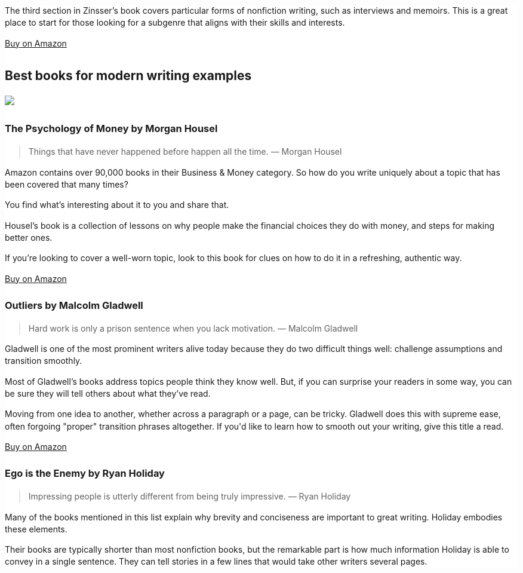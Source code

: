 The third section in Zinsser’s book covers particular forms of nonfiction writing, such as interviews and memoirs. This is a great place to start for those looking for a subgenre that aligns with their skills and interests.

[Buy on Amazon](https://www.amazon.com/Writing-Well-30th-Anniversary-Nonfiction-ebook/dp/B0090RVGW0/?ref=ghost.org)

Best books for modern writing examples
--------------------------------------

![](https://ghost.org/resources/content/images/2021/10/modern-writing-examples.png)

### The Psychology of Money by Morgan Housel

> Things that have never happened before happen all the time. ― Morgan Housel

Amazon contains over 90,000 books in their Business & Money category. So how do you write uniquely about a topic that has been covered that many times?

You find what’s interesting about it to you and share that.

Housel’s book is a collection of lessons on why people make the financial choices they do with money, and steps for making better ones.

If you’re looking to cover a well-worn topic, look to this book for clues on how to do it in a refreshing, authentic way.

[Buy on Amazon](https://www.amazon.com/Psychology-Money-Timeless-lessons-happiness-ebook/dp/B084HJSJJ2/?ref=ghost.org)

### Outliers by Malcolm Gladwell

> Hard work is only a prison sentence when you lack motivation. ― Malcolm Gladwell

Gladwell is one of the most prominent writers alive today because they do two difficult things well: challenge assumptions and transition smoothly.

Most of Gladwell’s books address topics people think they know well. But, if you can surprise your readers in some way, you can be sure they will tell others about what they’ve read.

Moving from one idea to another, whether across a paragraph or a page, can be tricky. Gladwell does this with supreme ease, often forgoing "proper" transition phrases altogether. If you'd like to learn how to smooth out your writing, give this title a read.

[Buy on Amazon](https://www.amazon.com/Outliers-Story-Success-Malcolm-Gladwell-ebook/dp/B001ANYDAO/?ref=ghost.org)

### Ego is the Enemy by Ryan Holiday

> Impressing people is utterly different from being truly impressive. ― Ryan Holiday

Many of the books mentioned in this list explain why brevity and conciseness are important to great writing. Holiday embodies these elements.

Their books are typically shorter than most nonfiction books, but the remarkable part is how much information Holiday is able to convey in a single sentence. They can tell stories in a few lines that would take other writers several pages.
